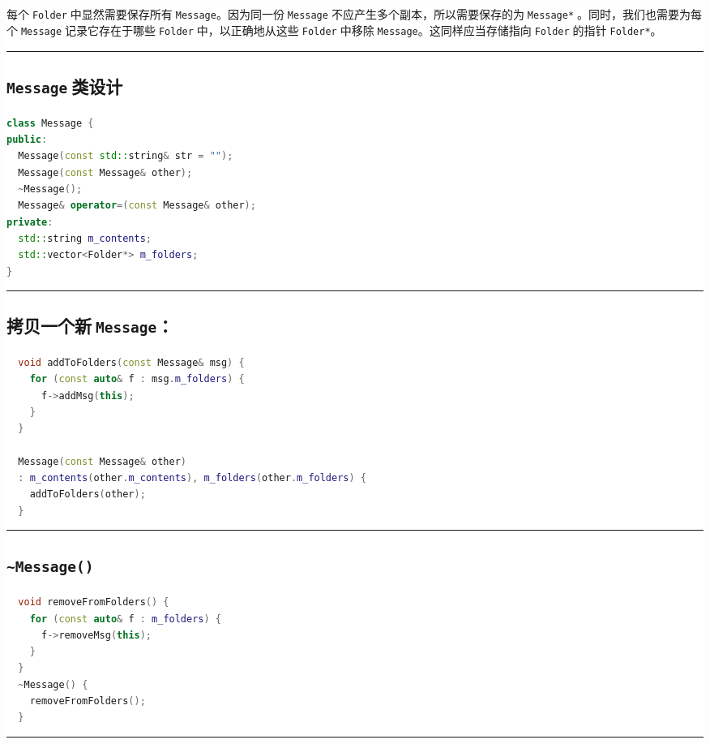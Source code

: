   每个 `Folder` 中显然需要保存所有 `Message`。因为同一份 `Message` 不应产生多个副本，所以需要保存的为 `Message*` 。同时，我们也需要为每个 `Message` 记录它存在于哪些 `Folder` 中，以正确地从这些 `Folder` 中移除  `Message`。这同样应当存储指向 `Folder` 的指针 `Folder*`。

  </div>
</div>

---

## `Message` 类设计

```cpp
class Message {
public:
  Message(const std::string& str = "");
  Message(const Message& other);
  ~Message();
  Message& operator=(const Message& other);
private:
  std::string m_contents;
  std::vector<Folder*> m_folders;
}
```


---

## 拷贝一个新 `Message`： 

```cpp
  void addToFolders(const Message& msg) {
    for (const auto& f : msg.m_folders) {
      f->addMsg(this);
    }
  }

  Message(const Message& other) 
  : m_contents(other.m_contents), m_folders(other.m_folders) {
    addToFolders(other);
  }
```

---

## `~Message()`

```cpp
  void removeFromFolders() {
    for (const auto& f : m_folders) {
      f->removeMsg(this);
    }
  }
  ~Message() {
    removeFromFolders();
  }
```

---